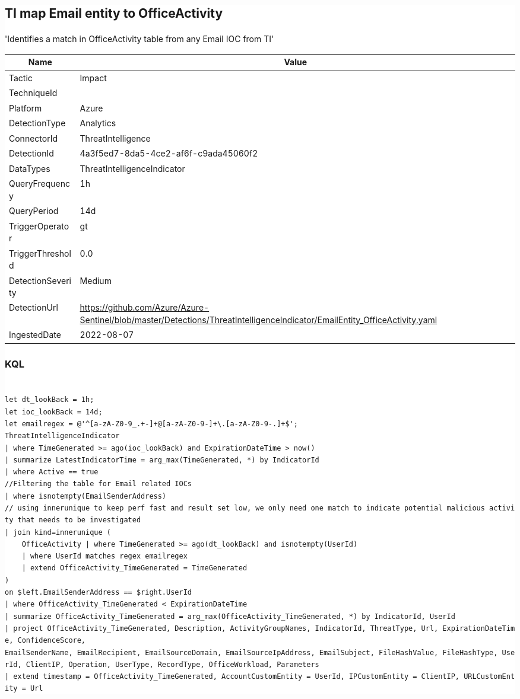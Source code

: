 ## TI map Email entity to OfficeActivity

'Identifies a match in OfficeActivity table from any Email IOC from TI'

|Name | Value |
| --- | --- |
|Tactic | Impact|
|TechniqueId | |
|Platform | Azure|
|DetectionType | Analytics |
|ConnectorId | ThreatIntelligence |
|DetectionId | 4a3f5ed7-8da5-4ce2-af6f-c9ada45060f2 |
|DataTypes | ThreatIntelligenceIndicator |
|QueryFrequency | 1h |
|QueryPeriod | 14d |
|TriggerOperator | gt |
|TriggerThreshold | 0.0 |
|DetectionSeverity | Medium |
|DetectionUrl | https://github.com/Azure/Azure-Sentinel/blob/master/Detections/ThreatIntelligenceIndicator/EmailEntity_OfficeActivity.yaml |
|IngestedDate | 2022-08-07 |

### KQL
```kql

let dt_lookBack = 1h;
let ioc_lookBack = 14d;
let emailregex = @'^[a-zA-Z0-9_.+-]+@[a-zA-Z0-9-]+\.[a-zA-Z0-9-.]+$';
ThreatIntelligenceIndicator
| where TimeGenerated >= ago(ioc_lookBack) and ExpirationDateTime > now()
| summarize LatestIndicatorTime = arg_max(TimeGenerated, *) by IndicatorId
| where Active == true
//Filtering the table for Email related IOCs
| where isnotempty(EmailSenderAddress)
// using innerunique to keep perf fast and result set low, we only need one match to indicate potential malicious activity that needs to be investigated
| join kind=innerunique (
    OfficeActivity | where TimeGenerated >= ago(dt_lookBack) and isnotempty(UserId)
    | where UserId matches regex emailregex
    | extend OfficeActivity_TimeGenerated = TimeGenerated
)
on $left.EmailSenderAddress == $right.UserId
| where OfficeActivity_TimeGenerated < ExpirationDateTime
| summarize OfficeActivity_TimeGenerated = arg_max(OfficeActivity_TimeGenerated, *) by IndicatorId, UserId
| project OfficeActivity_TimeGenerated, Description, ActivityGroupNames, IndicatorId, ThreatType, Url, ExpirationDateTime, ConfidenceScore,
EmailSenderName, EmailRecipient, EmailSourceDomain, EmailSourceIpAddress, EmailSubject, FileHashValue, FileHashType, UserId, ClientIP, Operation, UserType, RecordType, OfficeWorkload, Parameters
| extend timestamp = OfficeActivity_TimeGenerated, AccountCustomEntity = UserId, IPCustomEntity = ClientIP, URLCustomEntity = Url

```
